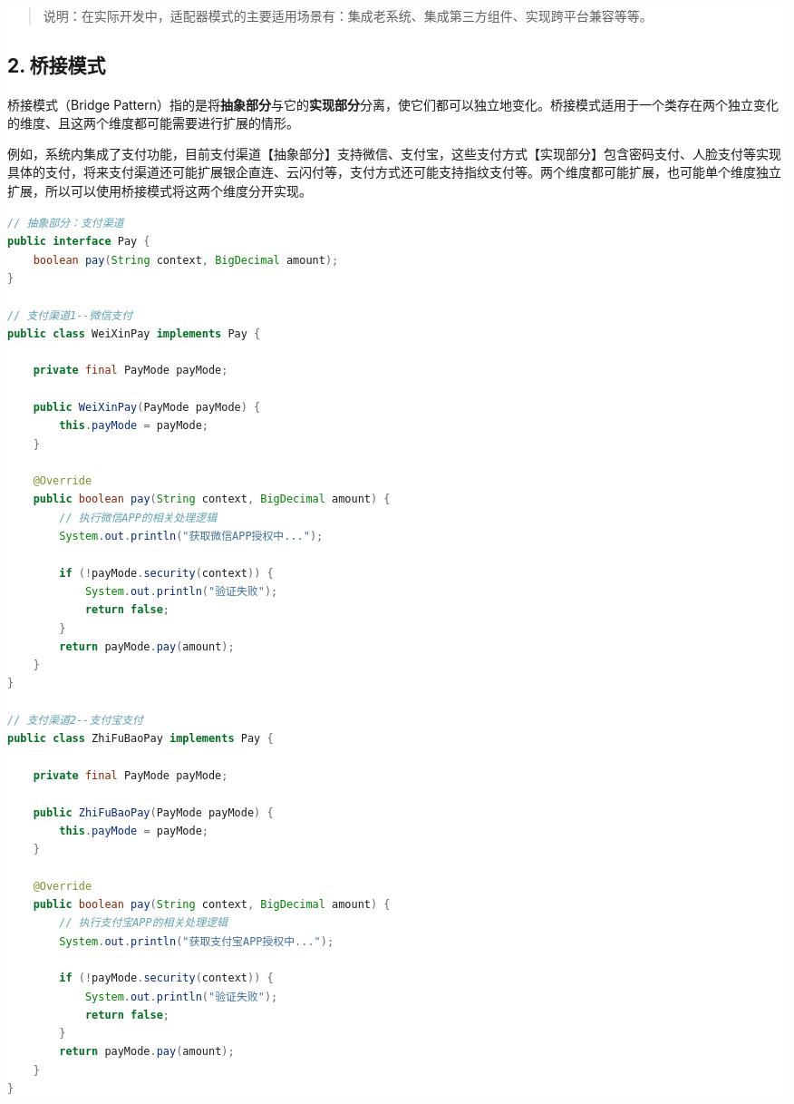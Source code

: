 > 说明：在实际开发中，适配器模式的主要适用场景有：集成老系统、集成第三方组件、实现跨平台兼容等等。

## 2. 桥接模式

桥接模式（Bridge Pattern）指的是将**抽象部分**与它的**实现部分**分离，使它们都可以独立地变化。桥接模式适用于一个类存在两个独立变化的维度、且这两个维度都可能需要进行扩展的情形。

例如，系统内集成了支付功能，目前支付渠道【抽象部分】支持微信、支付宝，这些支付方式【实现部分】包含密码支付、人脸支付等实现具体的支付，将来支付渠道还可能扩展银企直连、云闪付等，支付方式还可能支持指纹支付等。两个维度都可能扩展，也可能单个维度独立扩展，所以可以使用桥接模式将这两个维度分开实现。

```java
// 抽象部分：支付渠道
public interface Pay {
    boolean pay(String context, BigDecimal amount);
}

// 支付渠道1--微信支付
public class WeiXinPay implements Pay {

    private final PayMode payMode;

    public WeiXinPay(PayMode payMode) {
        this.payMode = payMode;
    }

    @Override
    public boolean pay(String context, BigDecimal amount) {
        // 执行微信APP的相关处理逻辑
        System.out.println("获取微信APP授权中...");
        
        if (!payMode.security(context)) {
            System.out.println("验证失败");
            return false;
        }
        return payMode.pay(amount);
    }
}

// 支付渠道2--支付宝支付
public class ZhiFuBaoPay implements Pay {

    private final PayMode payMode;

    public ZhiFuBaoPay(PayMode payMode) {
        this.payMode = payMode;
    }

    @Override
    public boolean pay(String context, BigDecimal amount) {
        // 执行支付宝APP的相关处理逻辑
        System.out.println("获取支付宝APP授权中...");

        if (!payMode.security(context)) {
            System.out.println("验证失败");
            return false;
        }
        return payMode.pay(amount);
    }
}
```
